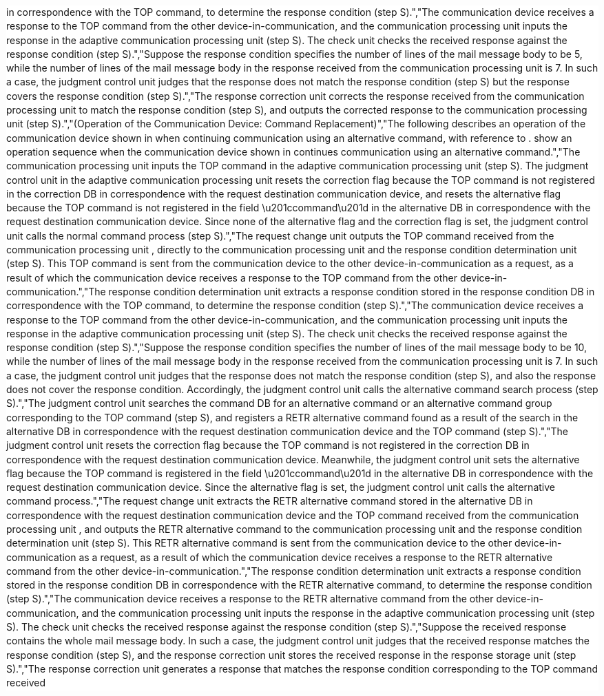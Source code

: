 in correspondence with the TOP command, to determine the response condition (step S).","The communication device  receives a response to the TOP command from the other device-in-communication, and the communication processing unit  inputs the response in the adaptive communication processing unit  (step S). The check unit  checks the received response against the response condition (step S).","Suppose the response condition specifies the number of lines of the mail message body to be 5, while the number of lines of the mail message body in the response received from the communication processing unit  is 7. In such a case, the judgment control unit  judges that the response does not match the response condition (step S) but the response covers the response condition (step S).","The response correction unit  corrects the response received from the communication processing unit  to match the response condition (step S), and outputs the corrected response to the communication processing unit  (step S).","(Operation of the Communication Device: Command Replacement)","The following describes an operation of the communication device  shown in  when continuing communication using an alternative command, with reference to .  show an operation sequence when the communication device  shown in  continues communication using an alternative command.","The communication processing unit  inputs the TOP command in the adaptive communication processing unit  (step S). The judgment control unit  in the adaptive communication processing unit  resets the correction flag because the TOP command is not registered in the correction DB  in correspondence with the request destination communication device, and resets the alternative flag because the TOP command is not registered in the field \u201ccommand\u201d in the alternative DB  in correspondence with the request destination communication device. Since none of the alternative flag and the correction flag is set, the judgment control unit  calls the normal command process (step S).","The request change unit  outputs the TOP command received from the communication processing unit , directly to the communication processing unit  and the response condition determination unit  (step S). This TOP command is sent from the communication device  to the other device-in-communication as a request, as a result of which the communication device  receives a response to the TOP command from the other device-in-communication.","The response condition determination unit  extracts a response condition stored in the response condition DB  in correspondence with the TOP command, to determine the response condition (step S).","The communication device  receives a response to the TOP command from the other device-in-communication, and the communication processing unit  inputs the response in the adaptive communication processing unit  (step S). The check unit  checks the received response against the response condition (step S).","Suppose the response condition specifies the number of lines of the mail message body to be 10, while the number of lines of the mail message body in the response received from the communication processing unit  is 7. In such a case, the judgment control unit  judges that the response does not match the response condition (step S), and also the response does not cover the response condition. Accordingly, the judgment control unit  calls the alternative command search process (step S).","The judgment control unit  searches the command DB  for an alternative command or an alternative command group corresponding to the TOP command (step S), and registers a RETR alternative command found as a result of the search in the alternative DB  in correspondence with the request destination communication device and the TOP command (step S).","The judgment control unit  resets the correction flag because the TOP command is not registered in the correction DB  in correspondence with the request destination communication device. Meanwhile, the judgment control unit  sets the alternative flag because the TOP command is registered in the field \u201ccommand\u201d in the alternative DB  in correspondence with the request destination communication device. Since the alternative flag is set, the judgment control unit  calls the alternative command process.","The request change unit  extracts the RETR alternative command stored in the alternative DB  in correspondence with the request destination communication device and the TOP command received from the communication processing unit , and outputs the RETR alternative command to the communication processing unit  and the response condition determination unit  (step S). This RETR alternative command is sent from the communication device  to the other device-in-communication as a request, as a result of which the communication device  receives a response to the RETR alternative command from the other device-in-communication.","The response condition determination unit  extracts a response condition stored in the response condition DB  in correspondence with the RETR alternative command, to determine the response condition (step S).","The communication device  receives a response to the RETR alternative command from the other device-in-communication, and the communication processing unit  inputs the response in the adaptive communication processing unit  (step S). The check unit  checks the received response against the response condition (step S).","Suppose the received response contains the whole mail message body. In such a case, the judgment control unit  judges that the received response matches the response condition (step S), and the response correction unit  stores the received response in the response storage unit  (step S).","The response correction unit  generates a response that matches the response condition corresponding to the TOP command received
